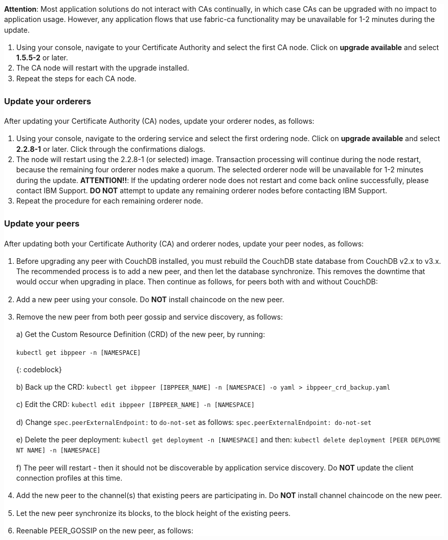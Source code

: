 **Attention**: Most application solutions do not interact with CAs continually, in which case CAs can be upgraded with no impact to application usage. However, any application flows that use fabric-ca functionality may be unavailable for 1-2 minutes during the update.

1. Using your console, navigate to your Certificate Authority and select the first CA node. Click on  **upgrade available** and select **1.5.5-2** or later.
2. The CA node will restart with the upgrade installed.
3. Repeat the steps for each CA node.

### Update your orderers

After updating your Certificate Authority (CA) nodes, update your orderer nodes, as follows:

1. Using your console, navigate to the ordering service and select the first ordering node. Click on **upgrade available** and select **2.2.8-1** or later. Click through the confirmations dialogs.
2. The node will restart using the 2.2.8-1 (or selected) image. Transaction processing will continue during the node restart, because the remaining four orderer nodes make a quorum. The selected orderer node will be unavailable for 1-2 minutes during the update. **ATTENTION!!**: If the updating orderer node does not restart and come back online successfully, please contact IBM Support. **DO NOT** attempt to update any remaining orderer nodes before contacting IBM Support.
3. Repeat the procedure for each remaining orderer node.

### Update your peers

After updating both your Certificate Authority (CA) and orderer nodes, update your peer nodes, as follows:

1. Before upgrading any peer with CouchDB installed, you must rebuild the CouchDB state database from CouchDB v2.x to v3.x. The recommended process is to add a new peer, and then let the database synchronize. This removes the downtime that would occur when upgrading in place. Then continue as follows, for peers both with and without CouchDB:
2. Add a new peer using your console. Do **NOT** install chaincode on the new peer.
3. Remove the new peer from both peer gossip and service discovery, as follows:

   a) Get the Custom Resource Definition (CRD) of the new peer, by running:
   ```
   kubectl get ibppeer -n [NAMESPACE]
   ```
   {: codeblock}

   b) Back up the CRD: `kubectl get ibppeer [IBPPEER_NAME] -n [NAMESPACE] -o yaml > ibppeer_crd_backup.yaml`

   c) Edit the CRD: `kubectl edit ibppeer [IBPPEER_NAME] -n [NAMESPACE]`

   d) Change `spec.peerExternalEndpoint:` to `do-not-set` as follows: `spec.peerExternalEndpoint: do-not-set`

   e) Delete the peer deployment: `kubectl get deployment -n [NAMESPACE]` and then: `kubectl delete deployment [PEER DEPLOYMENT NAME] -n [NAMESPACE]`

   f) The peer will restart - then it should not be discoverable by application service discovery. Do **NOT** update the client connection profiles at this time.

4. Add the new peer to the channel(s) that existing peers are participating in. Do **NOT** install channel chaincode on the new peer.
5. Let the new peer synchronize its blocks, to the block height of the existing peers.
6. Reenable PEER_GOSSIP on the new peer, as follows:
